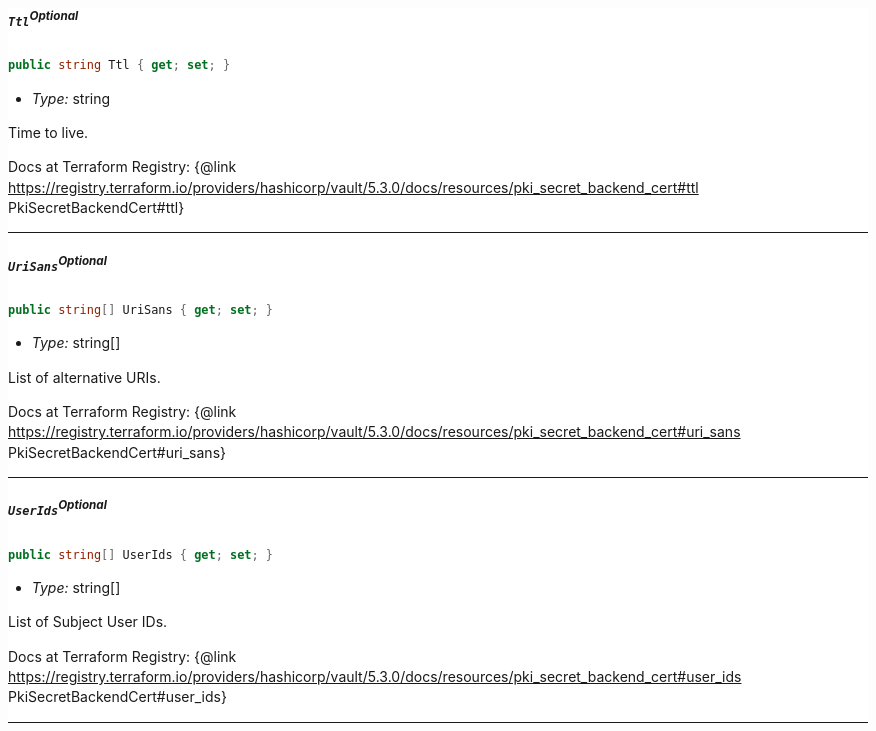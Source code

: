
##### `Ttl`<sup>Optional</sup> <a name="Ttl" id="@cdktf/provider-vault.pkiSecretBackendCert.PkiSecretBackendCertConfig.property.ttl"></a>

```csharp
public string Ttl { get; set; }
```

- *Type:* string

Time to live.

Docs at Terraform Registry: {@link https://registry.terraform.io/providers/hashicorp/vault/5.3.0/docs/resources/pki_secret_backend_cert#ttl PkiSecretBackendCert#ttl}

---

##### `UriSans`<sup>Optional</sup> <a name="UriSans" id="@cdktf/provider-vault.pkiSecretBackendCert.PkiSecretBackendCertConfig.property.uriSans"></a>

```csharp
public string[] UriSans { get; set; }
```

- *Type:* string[]

List of alternative URIs.

Docs at Terraform Registry: {@link https://registry.terraform.io/providers/hashicorp/vault/5.3.0/docs/resources/pki_secret_backend_cert#uri_sans PkiSecretBackendCert#uri_sans}

---

##### `UserIds`<sup>Optional</sup> <a name="UserIds" id="@cdktf/provider-vault.pkiSecretBackendCert.PkiSecretBackendCertConfig.property.userIds"></a>

```csharp
public string[] UserIds { get; set; }
```

- *Type:* string[]

List of Subject User IDs.

Docs at Terraform Registry: {@link https://registry.terraform.io/providers/hashicorp/vault/5.3.0/docs/resources/pki_secret_backend_cert#user_ids PkiSecretBackendCert#user_ids}

---



